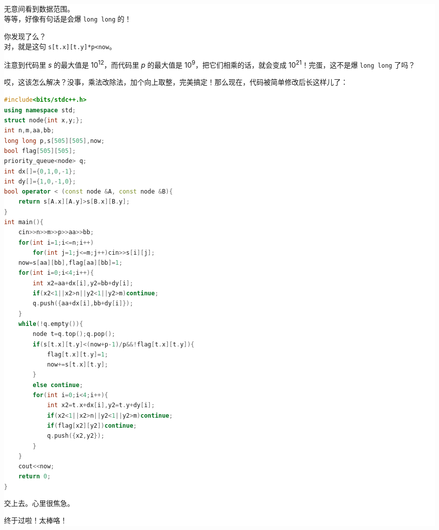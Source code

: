 无意间看到数据范围。  
等等，好像有句话是会爆 `long long` 的！

你发现了么？  
对，就是这句 `s[t.x][t.y]*p<now`。

注意到代码里 $s$ 的最大值是 $10^{12}$，而代码里 $p$ 的最大值是 $10^9$，把它们相乘的话，就会变成 $10^{21}$！完蛋，这不是爆 `long long` 了吗？

哎，这该怎么解决？没事，乘法改除法，加个向上取整，完美搞定！那么现在，代码被简单修改后长这样儿了：
```cpp
#include<bits/stdc++.h>
using namespace std;
struct node{int x,y;};
int n,m,aa,bb;
long long p,s[505][505],now;
bool flag[505][505];
priority_queue<node> q;
int dx[]={0,1,0,-1};
int dy[]={1,0,-1,0};
bool operator < (const node &A, const node &B){
    return s[A.x][A.y]>s[B.x][B.y];
}
int main(){
    cin>>n>>m>>p>>aa>>bb;
    for(int i=1;i<=n;i++)
        for(int j=1;j<=m;j++)cin>>s[i][j];
    now=s[aa][bb],flag[aa][bb]=1;
    for(int i=0;i<4;i++){
        int x2=aa+dx[i],y2=bb+dy[i];
        if(x2<1||x2>n||y2<1||y2>m)continue;
        q.push({aa+dx[i],bb+dy[i]});
    }
    while(!q.empty()){
        node t=q.top();q.pop();
        if(s[t.x][t.y]<(now+p-1)/p&&!flag[t.x][t.y]){
            flag[t.x][t.y]=1;
            now+=s[t.x][t.y];
        }
        else continue;
        for(int i=0;i<4;i++){
            int x2=t.x+dx[i],y2=t.y+dy[i];
            if(x2<1||x2>n||y2<1||y2>m)continue;
            if(flag[x2][y2])continue;
            q.push({x2,y2});
        }
    }
    cout<<now;
    return 0;
}
```

交上去。心里很焦急。

终于过啦！太棒咯！


[problemUrl]: https://atcoder.jp/contests/abc384/tasks/abc384_e